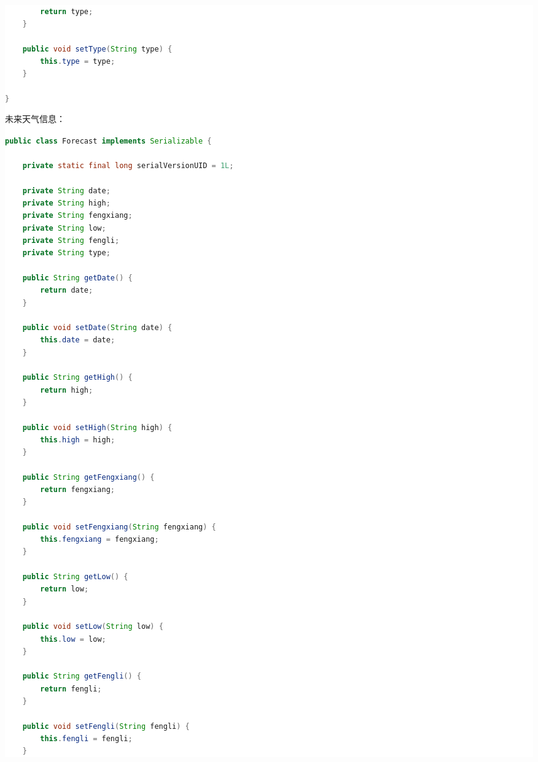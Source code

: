 ```java
		return type;
	}

	public void setType(String type) {
		this.type = type;
	}

}
```



未来天气信息：

```java
public class Forecast implements Serializable {
	
	private static final long serialVersionUID = 1L;
	
	private String date;
    private String high;
    private String fengxiang;
    private String low;
    private String fengli;
    private String type;

	public String getDate() {
		return date;
	}

	public void setDate(String date) {
		this.date = date;
	}

	public String getHigh() {
		return high;
	}

	public void setHigh(String high) {
		this.high = high;
	}

	public String getFengxiang() {
		return fengxiang;
	}

	public void setFengxiang(String fengxiang) {
		this.fengxiang = fengxiang;
	}

	public String getLow() {
		return low;
	}

	public void setLow(String low) {
		this.low = low;
	}

	public String getFengli() {
		return fengli;
	}

	public void setFengli(String fengli) {
		this.fengli = fengli;
	}
```